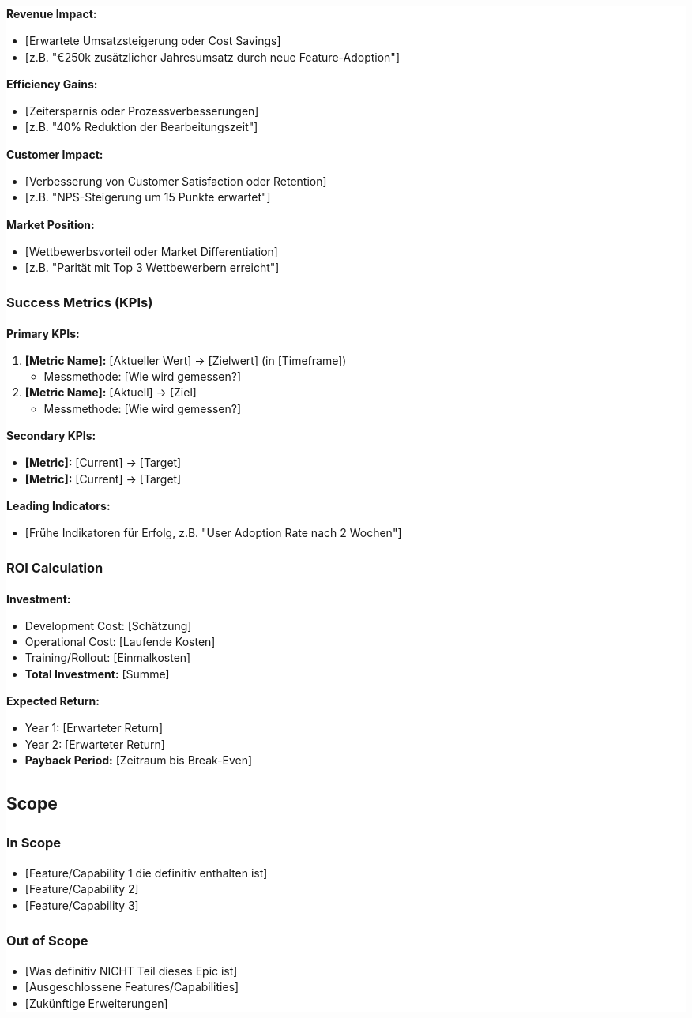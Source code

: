 **Revenue Impact:**
- [Erwartete Umsatzsteigerung oder Cost Savings]
- [z.B. "€250k zusätzlicher Jahresumsatz durch neue Feature-Adoption"]

**Efficiency Gains:**
- [Zeitersparnis oder Prozessverbesserungen]
- [z.B. "40% Reduktion der Bearbeitungszeit"]

**Customer Impact:**
- [Verbesserung von Customer Satisfaction oder Retention]
- [z.B. "NPS-Steigerung um 15 Punkte erwartet"]

**Market Position:**
- [Wettbewerbsvorteil oder Market Differentiation]
- [z.B. "Parität mit Top 3 Wettbewerbern erreicht"]

### Success Metrics (KPIs)

**Primary KPIs:**
1. **[Metric Name]:** [Aktueller Wert] → [Zielwert] (in [Timeframe])
   - Messmethode: [Wie wird gemessen?]
2. **[Metric Name]:** [Aktuell] → [Ziel]
   - Messmethode: [Wie wird gemessen?]

**Secondary KPIs:**
- **[Metric]:** [Current] → [Target]
- **[Metric]:** [Current] → [Target]

**Leading Indicators:**
- [Frühe Indikatoren für Erfolg, z.B. "User Adoption Rate nach 2 Wochen"]

### ROI Calculation

**Investment:**
- Development Cost: [Schätzung]
- Operational Cost: [Laufende Kosten]
- Training/Rollout: [Einmalkosten]
- **Total Investment:** [Summe]

**Expected Return:**
- Year 1: [Erwarteter Return]
- Year 2: [Erwarteter Return]
- **Payback Period:** [Zeitraum bis Break-Even]

## Scope

### In Scope
- [Feature/Capability 1 die definitiv enthalten ist]
- [Feature/Capability 2]
- [Feature/Capability 3]

### Out of Scope
- [Was definitiv NICHT Teil dieses Epic ist]
- [Ausgeschlossene Features/Capabilities]
- [Zukünftige Erweiterungen]
